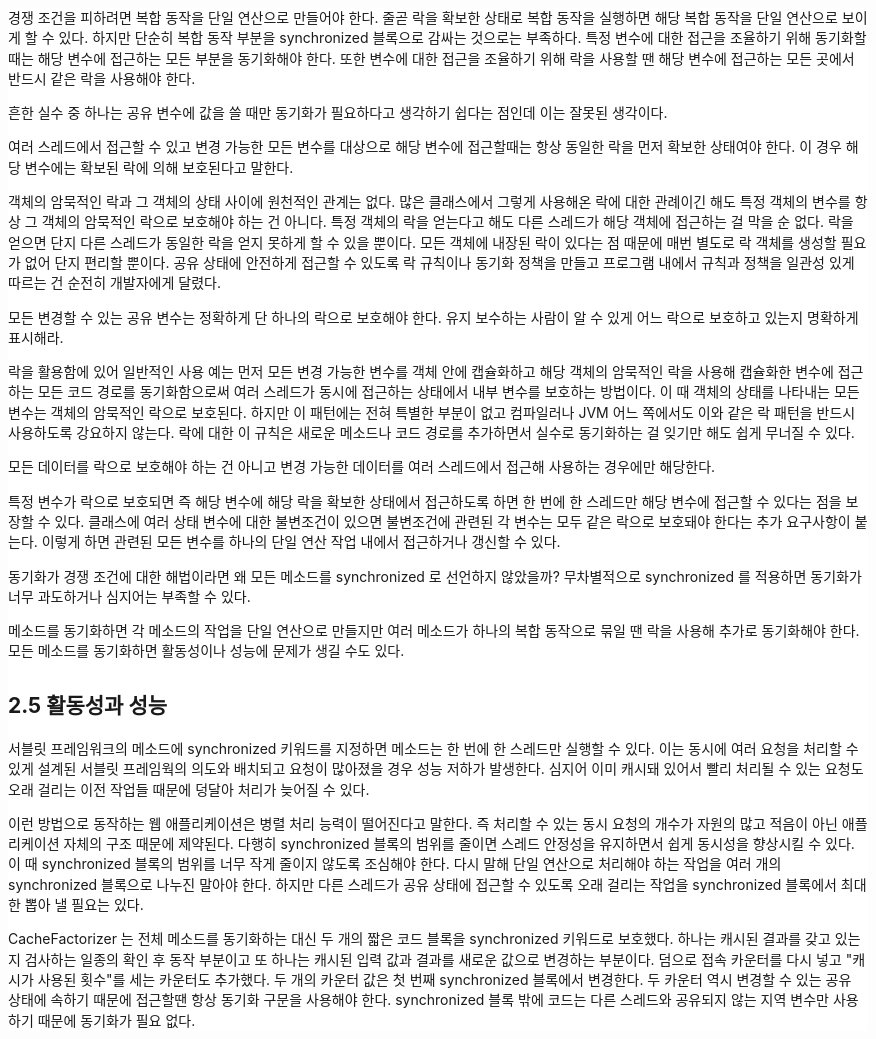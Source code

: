 경쟁 조건을 피하려면 복합 동작을 단일 연산으로 만들어야 한다.
줄곧 락을 확보한 상태로 복합 동작을 실행하면 해당 복합 동작을 단일 연산으로 보이게 할 수 있다.
하지만 단순히 복합 동작 부분을 synchronized 블록으로 감싸는 것으로는 부족하다.
특정 변수에 대한 접근을 조율하기 위해 동기화할 때는 해당 변수에 접근하는 모든 부분을 동기화해야 한다.
또한 변수에 대한 접근을 조율하기 위해 락을 사용할 땐 해당 변수에 접근하는 모든 곳에서 반드시 같은 락을 사용해야 한다.

흔한 실수 중 하나는 공유 변수에 값을 쓸 때만 동기화가 필요하다고 생각하기 쉽다는 점인데 이는 잘못된 생각이다.

여러 스레드에서 접근할 수 있고 변경 가능한 모든 변수를 대상으로 해당 변수에 접근할때는 항상 동일한 락을 먼저 확보한 상태여야 한다.
이 경우 해당 변수에는 확보된 락에 의해 보호된다고 말한다.

객체의 암묵적인 락과 그 객체의 상태 사이에 원천적인 관계는 없다.
많은 클래스에서 그렇게 사용해온 락에 대한 관례이긴 해도 특정 객체의 변수를 항상 그 객체의 암묵적인 락으로 보호해야 하는 건 아니다.
특정 객체의 락을 얻는다고 해도 다른 스레드가 해당 객체에 접근하는 걸 막을 순 없다.
락을 얻으면 단지 다른 스레드가 동일한 락을 얻지 못하게 할 수 있을 뿐이다.
모든 객체에 내장된 락이 있다는 점 때문에 매번 별도로 락 객체를 생성할 필요가 없어 단지 편리할 뿐이다.
공유 상태에 안전하게 접근할 수 있도록 락 규칙이나 동기화 정책을 만들고 프로그램 내에서 규칙과 정책을 일관성 있게 따르는 건 순전히 개발자에게 달렸다.

모든 변경할 수 있는 공유 변수는 정확하게 단 하나의 락으로 보호해야 한다.
유지 보수하는 사람이 알 수 있게 어느 락으로 보호하고 있는지 명확하게 표시해라.

락을 활용함에 있어 일반적인 사용 예는 먼저 모든 변경 가능한 변수를 객체 안에 캡슐화하고 해당 객체의 암묵적인 락을 사용해 캡슐화한 변수에 접근하는 모든 코드 경로를 동기화함으로써 여러 스레드가 동시에 접근하는
상태에서 내부 변수를 보호하는 방법이다.
이 때 객체의 상태를 나타내는 모든 변수는 객체의 암묵적인 락으로 보호된다.
하지만 이 패턴에는 전혀 특별한 부분이 없고 컴파일러나 JVM 어느 쪽에서도 이와 같은 락 패턴을 반드시 사용하도록 강요하지 않는다.
락에 대한 이 규칙은 새로운 메소드나 코드 경로를 추가하면서 실수로 동기화하는 걸 잊기만 해도 쉽게 무너질 수 있다.

모든 데이터를 락으로 보호해야 하는 건 아니고 변경 가능한 데이터를 여러 스레드에서 접근해 사용하는 경우에만 해당한다.

특정 변수가 락으로 보호되면 즉 해당 변수에 해당 락을 확보한 상태에서 접근하도록 하면 한 번에 한 스레드만 해당 변수에 접근할 수 있다는 점을 보장할 수 있다.
클래스에 여러 상태 변수에 대한 불변조건이 있으면 불변조건에 관련된 각 변수는 모두 같은 락으로 보호돼야 한다는 추가 요구사항이 붙는다.
이렇게 하면 관련된 모든 변수를 하나의 단일 연산 작업 내에서 접근하거나 갱신할 수 있다.

동기화가 경쟁 조건에 대한 해법이라면 왜 모든 메소드를 synchronized 로 선언하지 않았을까?
무차별적으로 synchronized 를 적용하면 동기화가 너무 과도하거나 심지어는 부족할 수 있다.

메소드를 동기화하면 각 메소드의 작업을 단일 연산으로 만들지만 여러 메소드가 하나의 복합 동작으로 묶일 땐 락을 사용해 추가로 동기화해야 한다.
모든 메소드를 동기화하면 활동성이나 성능에 문제가 생길 수도 있다.

## 2.5 활동성과 성능

서블릿 프레임워크의 메소드에 synchronized 키워드를 지정하면 메소드는 한 번에 한 스레드만 실행할 수 있다.
이는 동시에 여러 요청을 처리할 수 있게 설계된 서블릿 프레임웍의 의도와 배치되고 요청이 많아졌을 경우 성능 저하가 발생한다.
심지어 이미 캐시돼 있어서 빨리 처리될 수 있는 요청도 오래 걸리는 이전 작업들 때문에 덩달아 처리가 늦어질 수 있다.

이런 방법으로 동작하는 웹 애플리케이션은 병렬 처리 능력이 떨어진다고 말한다.
즉 처리할 수 있는 동시 요청의 개수가 자원의 많고 적음이 아닌 애플리케이션 자체의 구조 때문에 제약된다.
다행히 synchronized 블록의 범위를 줄이면 스레드 안정성을 유지하면서 쉽게 동시성을 향상시킬 수 있다.
이 때 synchronized 블록의 범위를 너무 작게 줄이지 않도록 조심해야 한다.
다시 말해 단일 연산으로 처리해야 하는 작업을 여러 개의 synchronized 블록으로 나누진 말아야 한다.
하지만 다른 스레드가 공유 상태에 접근할 수 있도록 오래 걸리는 작업을 synchronized 블록에서 최대한 뽑아 낼 필요는 있다.

CacheFactorizer 는 전체 메소드를 동기화하는 대신 두 개의 짧은 코드 블록을 synchronized 키워드로 보호했다.
하나는 캐시된 결과를 갖고 있는지 검사하는 일종의 확인 후 동작 부분이고 또 하나는 캐시된 입력 값과 결과를 새로운 값으로 변경하는 부분이다.
덤으로 접속 카운터를 다시 넣고 "캐시가 사용된 횟수"를 세는 카운터도 추가했다.
두 개의 카운터 값은 첫 번째 synchronized 블록에서 변경한다.
두 카운터 역시 변경할 수 있는 공유 상태에 속하기 때문에 접근할땐 항상 동기화 구문을 사용해야 한다.
synchronized 블록 밖에 코드는 다른 스레드와 공유되지 않는 지역 변수만 사용하기 때문에 동기화가 필요 없다.
